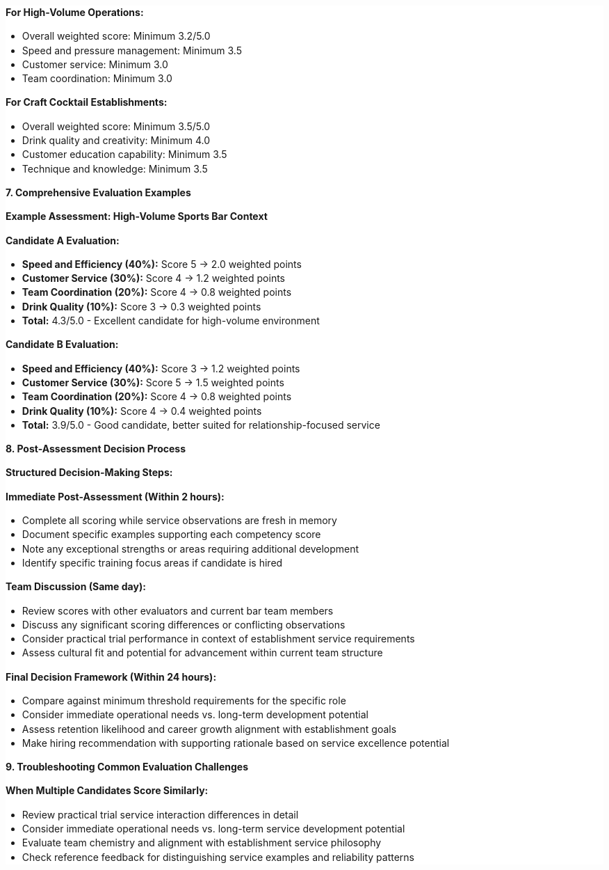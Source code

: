 **For High-Volume Operations:**
- Overall weighted score: Minimum 3.2/5.0
- Speed and pressure management: Minimum 3.5
- Customer service: Minimum 3.0
- Team coordination: Minimum 3.0

**For Craft Cocktail Establishments:**
- Overall weighted score: Minimum 3.5/5.0
- Drink quality and creativity: Minimum 4.0
- Customer education capability: Minimum 3.5
- Technique and knowledge: Minimum 3.5

**7. Comprehensive Evaluation Examples**

**Example Assessment: High-Volume Sports Bar Context**

**Candidate A Evaluation:**
- **Speed and Efficiency (40%):** Score 5 → 2.0 weighted points
- **Customer Service (30%):** Score 4 → 1.2 weighted points
- **Team Coordination (20%):** Score 4 → 0.8 weighted points
- **Drink Quality (10%):** Score 3 → 0.3 weighted points
- **Total:** 4.3/5.0 - Excellent candidate for high-volume environment

**Candidate B Evaluation:**
- **Speed and Efficiency (40%):** Score 3 → 1.2 weighted points
- **Customer Service (30%):** Score 5 → 1.5 weighted points
- **Team Coordination (20%):** Score 4 → 0.8 weighted points
- **Drink Quality (10%):** Score 4 → 0.4 weighted points
- **Total:** 3.9/5.0 - Good candidate, better suited for relationship-focused service

**8. Post-Assessment Decision Process**

**Structured Decision-Making Steps:**

**Immediate Post-Assessment (Within 2 hours):**
- Complete all scoring while service observations are fresh in memory
- Document specific examples supporting each competency score
- Note any exceptional strengths or areas requiring additional development
- Identify specific training focus areas if candidate is hired

**Team Discussion (Same day):**
- Review scores with other evaluators and current bar team members
- Discuss any significant scoring differences or conflicting observations
- Consider practical trial performance in context of establishment service requirements
- Assess cultural fit and potential for advancement within current team structure

**Final Decision Framework (Within 24 hours):**
- Compare against minimum threshold requirements for the specific role
- Consider immediate operational needs vs. long-term development potential
- Assess retention likelihood and career growth alignment with establishment goals
- Make hiring recommendation with supporting rationale based on service excellence potential

**9. Troubleshooting Common Evaluation Challenges**

**When Multiple Candidates Score Similarly:**
- Review practical trial service interaction differences in detail
- Consider immediate operational needs vs. long-term service development potential
- Evaluate team chemistry and alignment with establishment service philosophy
- Check reference feedback for distinguishing service examples and reliability patterns
